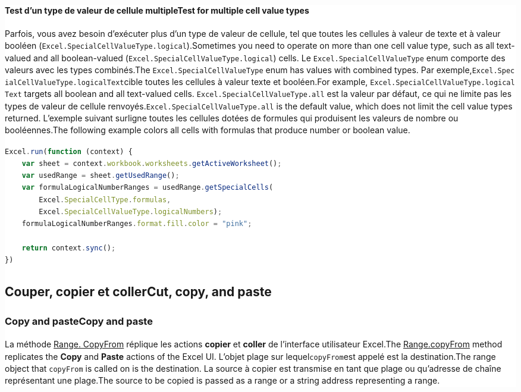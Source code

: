 #### <a name="test-for-multiple-cell-value-types"></a><span data-ttu-id="39ac0-157">Test d’un type de valeur de cellule multiple</span><span class="sxs-lookup"><span data-stu-id="39ac0-157">Test for multiple cell value types</span></span>

<span data-ttu-id="39ac0-158">Parfois, vous avez besoin d’exécuter plus d’un type de valeur de cellule, tel que toutes les cellules à valeur de texte et à valeur booléen (`Excel.SpecialCellValueType.logical`).</span><span class="sxs-lookup"><span data-stu-id="39ac0-158">Sometimes you need to operate on more than one cell value type, such as all text-valued and all boolean-valued (`Excel.SpecialCellValueType.logical`) cells.</span></span> <span data-ttu-id="39ac0-159">Le `Excel.SpecialCellValueType` enum comporte des valeurs avec les types combinés.</span><span class="sxs-lookup"><span data-stu-id="39ac0-159">The `Excel.SpecialCellValueType` enum has values with combined types.</span></span> <span data-ttu-id="39ac0-160">Par exemple,`Excel.SpecialCellValueType.logicalText`cible toutes les cellules à valeur texte et booléen.</span><span class="sxs-lookup"><span data-stu-id="39ac0-160">For example, `Excel.SpecialCellValueType.logicalText` targets all boolean and all text-valued cells.</span></span> <span data-ttu-id="39ac0-161">`Excel.SpecialCellValueType.all` est la valeur par défaut, ce qui ne limite pas les types de valeur de cellule renvoyés.</span><span class="sxs-lookup"><span data-stu-id="39ac0-161">`Excel.SpecialCellValueType.all` is the default value, which does not limit the cell value types returned.</span></span> <span data-ttu-id="39ac0-162">L’exemple suivant surligne toutes les cellules dotées de formules qui produisent les valeurs de nombre ou booléennes.</span><span class="sxs-lookup"><span data-stu-id="39ac0-162">The following example colors all cells with formulas that produce number or boolean value.</span></span>

```js
Excel.run(function (context) {
    var sheet = context.workbook.worksheets.getActiveWorksheet();
    var usedRange = sheet.getUsedRange();
    var formulaLogicalNumberRanges = usedRange.getSpecialCells(
        Excel.SpecialCellType.formulas,
        Excel.SpecialCellValueType.logicalNumbers);
    formulaLogicalNumberRanges.format.fill.color = "pink";

    return context.sync();
})
```

## <a name="cut-copy-and-paste"></a><span data-ttu-id="39ac0-163">Couper, copier et coller</span><span class="sxs-lookup"><span data-stu-id="39ac0-163">Cut, copy, and paste</span></span>

### <a name="copy-and-paste"></a><span data-ttu-id="39ac0-164">Copy and paste</span><span class="sxs-lookup"><span data-stu-id="39ac0-164">Copy and paste</span></span>

<span data-ttu-id="39ac0-165">La méthode [Range. CopyFrom](/javascript/api/excel/excel.range#copyfrom-sourcerange--copytype--skipblanks--transpose-) réplique les actions **copier** et **coller** de l’interface utilisateur Excel.</span><span class="sxs-lookup"><span data-stu-id="39ac0-165">The [Range.copyFrom](/javascript/api/excel/excel.range#copyfrom-sourcerange--copytype--skipblanks--transpose-) method replicates the **Copy** and **Paste** actions of the Excel UI.</span></span> <span data-ttu-id="39ac0-166">L’objet plage sur lequel`copyFrom`est appelé est la destination.</span><span class="sxs-lookup"><span data-stu-id="39ac0-166">The range object that `copyFrom` is called on is the destination.</span></span> <span data-ttu-id="39ac0-167">La source à copier est transmise en tant que plage ou qu’adresse de chaîne représentant une plage.</span><span class="sxs-lookup"><span data-stu-id="39ac0-167">The source to be copied is passed as a range or a string address representing a range.</span></span>
